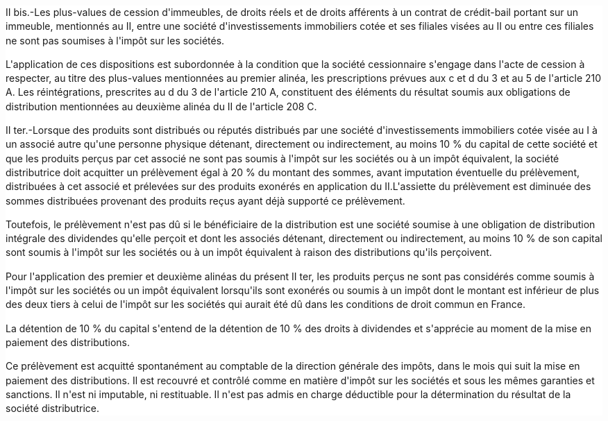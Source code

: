 II bis.-Les plus-values de cession d'immeubles, de droits réels et de droits afférents à un contrat de crédit-bail portant
sur un immeuble, mentionnés au II, entre une société d'investissements immobiliers cotée et ses filiales visées au II ou
entre ces filiales ne sont pas soumises à l'impôt sur les sociétés.

L'application de ces dispositions est subordonnée à la condition que la société cessionnaire s'engage dans l'acte de cession
à respecter, au titre des plus-values mentionnées au premier alinéa, les prescriptions prévues aux c et d du 3 et au 5 de
l'article 210 A. Les réintégrations, prescrites au d du 3 de l'article 210 A, constituent des éléments du résultat soumis aux
obligations de distribution mentionnées au deuxième alinéa du II de l'article 208 C. 

II ter.-Lorsque des produits sont distribués ou réputés distribués par une société d'investissements immobiliers cotée visée
au I à un associé autre qu'une personne physique détenant, directement ou indirectement, au moins 10 % du capital de cette
société et que les produits perçus par cet associé ne sont pas soumis à l'impôt sur les sociétés ou à un impôt équivalent, la
société distributrice doit acquitter un prélèvement égal à 20 % du montant des sommes, avant imputation éventuelle du
prélèvement, distribuées à cet associé et prélevées sur des produits exonérés en application du II.L'assiette du prélèvement
est diminuée des sommes distribuées provenant des produits reçus ayant déjà supporté ce prélèvement. 

Toutefois, le prélèvement n'est pas dû si le bénéficiaire de la distribution est une société soumise à une obligation de
distribution intégrale des dividendes qu'elle perçoit et dont les associés détenant, directement ou indirectement, au moins
10 % de son capital sont soumis à l'impôt sur les sociétés ou à un impôt équivalent à raison des distributions qu'ils
perçoivent. 

Pour l'application des premier et deuxième alinéas du présent II ter, les produits perçus ne sont pas considérés comme soumis
à l'impôt sur les sociétés ou un impôt équivalent lorsqu'ils sont exonérés ou soumis à un impôt dont le montant est inférieur
de plus des deux tiers à celui de l'impôt sur les sociétés qui aurait été dû dans les conditions de droit commun en France. 

La détention de 10 % du capital s'entend de la détention de 10 % des droits à dividendes et s'apprécie au moment de la mise
en paiement des distributions. 

Ce prélèvement est acquitté spontanément au comptable de la direction générale des impôts, dans le mois qui suit la mise en
paiement des distributions. Il est recouvré et contrôlé comme en matière d'impôt sur les sociétés et sous les mêmes garanties
et sanctions. Il n'est ni imputable, ni restituable. Il n'est pas admis en charge déductible pour la détermination du
résultat de la société distributrice. 
